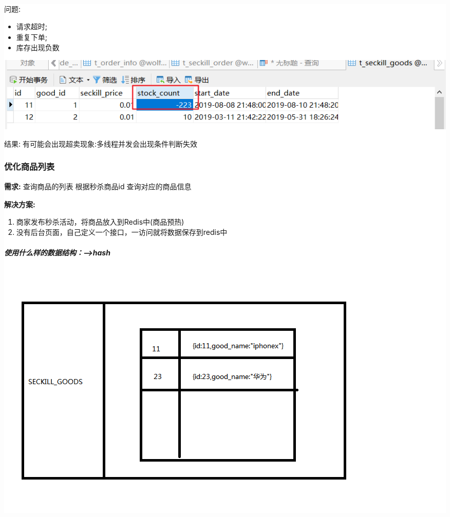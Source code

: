
问题:
* 请求超时;
* 重复下单;
* 库存出现负数

![](assets/01_秒杀功能实现-3ce885b4.png)

结果:
有可能会出现超卖现象:多线程并发会出现条件判断失效


### 优化商品列表

**需求:**
查询商品的列表
根据秒杀商品id 查询对应的商品信息

**解决方案:**
1. 商家发布秒杀活动，将商品放入到Redis中(商品预热)
2. 没有后台页面，自己定义一个接口，一访问就将数据保存到redis中

##### 使用什么样的数据结构：-->hash

![](assets/01_秒杀功能实现-023aed32.png)
